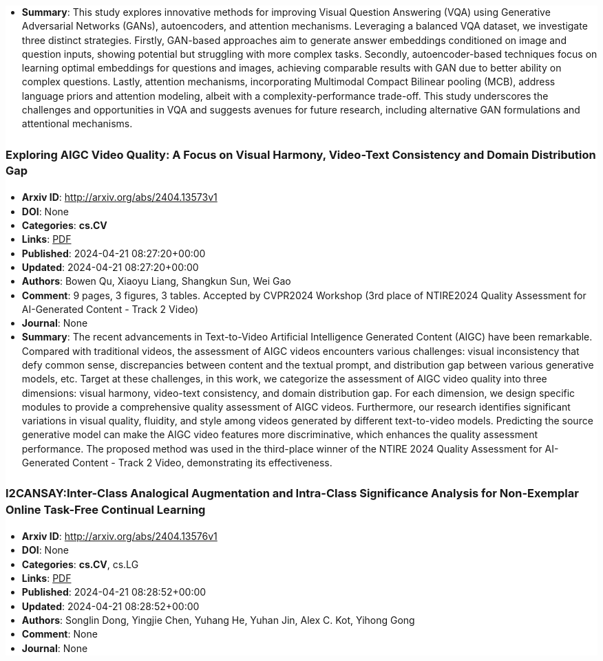 - **Summary**: This study explores innovative methods for improving Visual Question Answering (VQA) using Generative Adversarial Networks (GANs), autoencoders, and attention mechanisms. Leveraging a balanced VQA dataset, we investigate three distinct strategies. Firstly, GAN-based approaches aim to generate answer embeddings conditioned on image and question inputs, showing potential but struggling with more complex tasks. Secondly, autoencoder-based techniques focus on learning optimal embeddings for questions and images, achieving comparable results with GAN due to better ability on complex questions. Lastly, attention mechanisms, incorporating Multimodal Compact Bilinear pooling (MCB), address language priors and attention modeling, albeit with a complexity-performance trade-off. This study underscores the challenges and opportunities in VQA and suggests avenues for future research, including alternative GAN formulations and attentional mechanisms.



### Exploring AIGC Video Quality: A Focus on Visual Harmony, Video-Text Consistency and Domain Distribution Gap
- **Arxiv ID**: http://arxiv.org/abs/2404.13573v1
- **DOI**: None
- **Categories**: **cs.CV**
- **Links**: [PDF](http://arxiv.org/pdf/2404.13573v1)
- **Published**: 2024-04-21 08:27:20+00:00
- **Updated**: 2024-04-21 08:27:20+00:00
- **Authors**: Bowen Qu, Xiaoyu Liang, Shangkun Sun, Wei Gao
- **Comment**: 9 pages, 3 figures, 3 tables. Accepted by CVPR2024 Workshop (3rd
  place of NTIRE2024 Quality Assessment for AI-Generated Content - Track 2
  Video)
- **Journal**: None
- **Summary**: The recent advancements in Text-to-Video Artificial Intelligence Generated Content (AIGC) have been remarkable. Compared with traditional videos, the assessment of AIGC videos encounters various challenges: visual inconsistency that defy common sense, discrepancies between content and the textual prompt, and distribution gap between various generative models, etc. Target at these challenges, in this work, we categorize the assessment of AIGC video quality into three dimensions: visual harmony, video-text consistency, and domain distribution gap. For each dimension, we design specific modules to provide a comprehensive quality assessment of AIGC videos. Furthermore, our research identifies significant variations in visual quality, fluidity, and style among videos generated by different text-to-video models. Predicting the source generative model can make the AIGC video features more discriminative, which enhances the quality assessment performance. The proposed method was used in the third-place winner of the NTIRE 2024 Quality Assessment for AI-Generated Content - Track 2 Video, demonstrating its effectiveness.



### I2CANSAY:Inter-Class Analogical Augmentation and Intra-Class Significance Analysis for Non-Exemplar Online Task-Free Continual Learning
- **Arxiv ID**: http://arxiv.org/abs/2404.13576v1
- **DOI**: None
- **Categories**: **cs.CV**, cs.LG
- **Links**: [PDF](http://arxiv.org/pdf/2404.13576v1)
- **Published**: 2024-04-21 08:28:52+00:00
- **Updated**: 2024-04-21 08:28:52+00:00
- **Authors**: Songlin Dong, Yingjie Chen, Yuhang He, Yuhan Jin, Alex C. Kot, Yihong Gong
- **Comment**: None
- **Journal**: None
